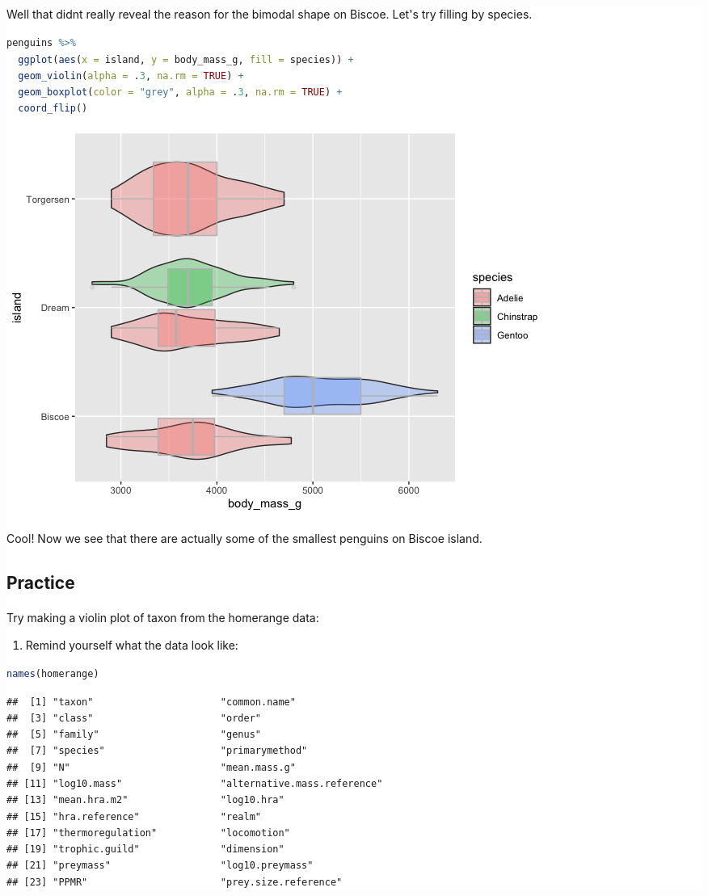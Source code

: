 Well that didnt really reveal the reason for the bimodal shape on Biscoe. Let's try filling by species.  

```r
penguins %>% 
  ggplot(aes(x = island, y = body_mass_g, fill = species)) +
  geom_violin(alpha = .3, na.rm = TRUE) +
  geom_boxplot(color = "grey", alpha = .3, na.rm = TRUE) +
  coord_flip()
```

![](lab14_1_files/figure-html/unnamed-chunk-11-1.png)


Cool! Now we see that there are actually some of the smallest penguins on Biscoe island.  

## Practice  
Try making a violin plot of taxon from the homerange data:  

1. Remind yourself what the data look like:  

```r
names(homerange)
```

```
##  [1] "taxon"                      "common.name"               
##  [3] "class"                      "order"                     
##  [5] "family"                     "genus"                     
##  [7] "species"                    "primarymethod"             
##  [9] "N"                          "mean.mass.g"               
## [11] "log10.mass"                 "alternative.mass.reference"
## [13] "mean.hra.m2"                "log10.hra"                 
## [15] "hra.reference"              "realm"                     
## [17] "thermoregulation"           "locomotion"                
## [19] "trophic.guild"              "dimension"                 
## [21] "preymass"                   "log10.preymass"            
## [23] "PPMR"                       "prey.size.reference"
```
